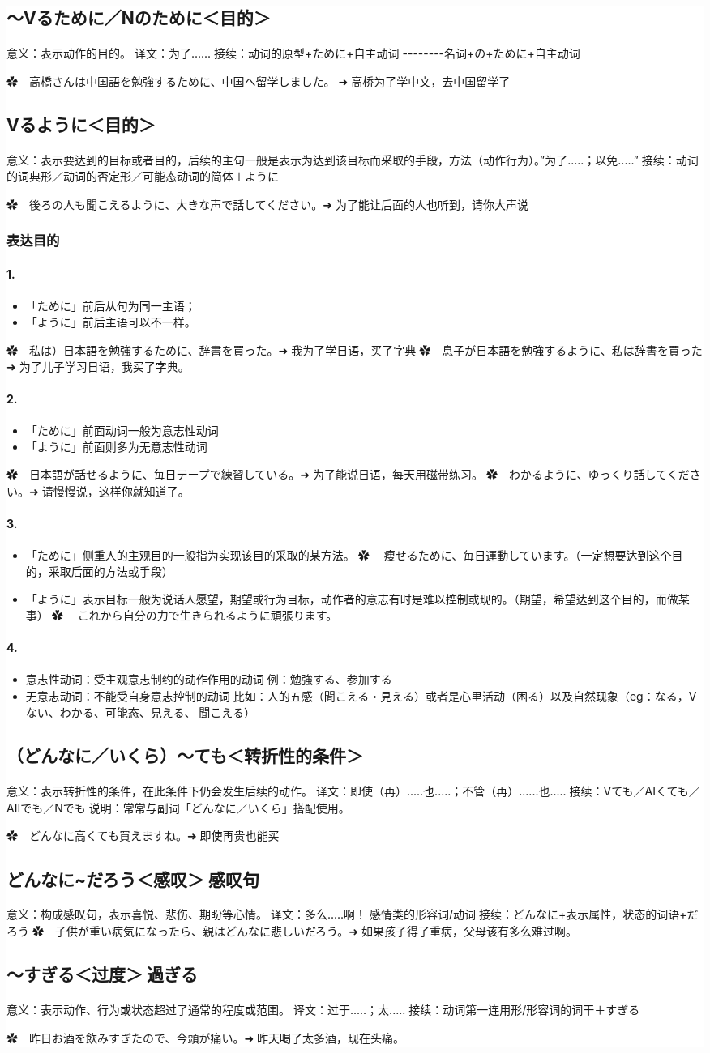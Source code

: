 ## ～Vるために／Nのために＜目的＞
意义：表示动作的目的。
译文：为了......
接续：动词的原型+ために+自主动词
--------名词+の+ために+自主动词

✿　高橋さんは中国語を勉強するために、中国へ留学しました。 &#10140; 高桥为了学中文，去中国留学了

## Vるように＜目的＞
意义：表示要达到的目标或者目的，后续的主句一般是表示为达到该目标而采取的手段，方法（动作行为）。”为了.....；以免.....”
接续：动词的词典形／动词的否定形／可能态动词的简体＋ように

✿　後ろの人も聞こえるように、大きな声で話してください。&#10140; 为了能让后面的人也听到，请你大声说

###  表达目的

#### 1.
- 「ために」前后从句为同一主语；
- 「ように」前后主语可以不一样。

✿　私は）日本語を勉強するために、辞書を買った。&#10140; 我为了学日语，买了字典
✿　息子が日本語を勉強するように、私は辞書を買った&#10140; 为了儿子学习日语，我买了字典。

#### 2.
  - 「ために」前面动词一般为意志性动词
- 「ように」前面则多为无意志性动词

✿　日本語が話せるように、毎日テープで練習している。&#10140; 为了能说日语，每天用磁带练习。
✿　わかるように、ゆっくり話してください。&#10140; 请慢慢说，这样你就知道了。


#### 3.
- 「ために」侧重人的主观目的一般指为实现该目的采取的某方法。
   ✿　 痩せるために、毎日運動しています。（一定想要达到这个目的，采取后面的方法或手段）

- 「ように」表示目标一般为说话人愿望，期望或行为目标，动作者的意志有时是难以控制或现的。（期望，希望达到这个目的，而做某事）
    ✿　 これから自分の力で生きられるように頑張ります。

#### 4.
- 意志性动词：受主观意志制约的动作作用的动词 例：勉強する、参加する
- 无意志动词：不能受自身意志控制的动词 比如：人的五感（聞こえる・見える）或者是心里活动（困る）以及自然现象（eg：なる，Vない、わかる、可能态、見える、 聞こえる）

## （どんなに／いくら）～ても＜转折性的条件＞

意义：表示转折性的条件，在此条件下仍会发生后续的动作。
译文：即使（再）.....也.....；不管（再）......也.....
接续：Vても／AIくても／AIIでも／Nでも
说明：常常与副词「どんなに／いくら」搭配使用。

✿　どんなに高くても買えますね。&#10140; 即使再贵也能买

## どんなに~だろう＜感叹＞ 感叹句
意义：构成感叹句，表示喜悦、悲伤、期盼等心情。
译文：多么.....啊！ 感情类的形容词/动词
接续：どんなに+表示属性，状态的词语+だろう
✿　子供が重い病気になったら、親はどんなに悲しいだろう。&#10140; 如果孩子得了重病，父母该有多么难过啊。


## ～すぎる＜过度＞ 過ぎる
意义：表示动作、行为或状态超过了通常的程度或范围。
译文：过于.....；太.....
接续：动词第一连用形/形容词的词干＋すぎる

✿　昨日お酒を飲みすぎたので、今頭が痛い。&#10140; 昨天喝了太多酒，现在头痛。